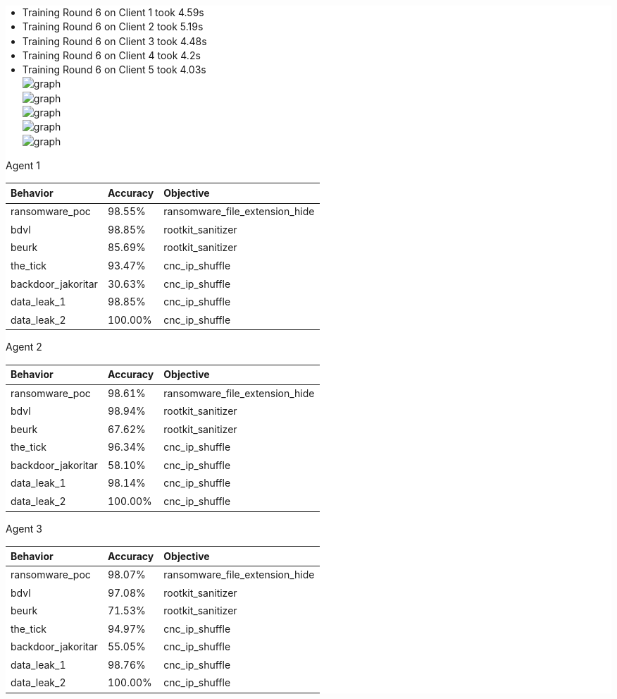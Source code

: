 - Training Round 6 on Client 1 took 4.59s  
- Training Round 6 on Client 2 took 5.19s  
- Training Round 6 on Client 3 took 4.48s  
- Training Round 6 on Client 4 took 4.2s  
- Training Round 6 on Client 5 took 4.03s  
![graph](round-06\_agent-01\_learning-curve.png)  
![graph](round-06\_agent-02\_learning-curve.png)  
![graph](round-06\_agent-03\_learning-curve.png)  
![graph](round-06\_agent-04\_learning-curve.png)  
![graph](round-06\_agent-05\_learning-curve.png)  


Agent 1
  
| Behavior           | Accuracy   | Objective                      |
|:-------------------|:-----------|:-------------------------------|
| ransomware\_poc     | 98.55%     | ransomware\_file\_extension\_hide |
| bdvl               | 98.85%     | rootkit\_sanitizer              |
| beurk              | 85.69%     | rootkit\_sanitizer              |
| the\_tick           | 93.47%     | cnc\_ip\_shuffle                 |
| backdoor\_jakoritar | 30.63%     | cnc\_ip\_shuffle                 |
| data\_leak\_1        | 98.85%     | cnc\_ip\_shuffle                 |
| data\_leak\_2        | 100.00%    | cnc\_ip\_shuffle                 |  


Agent 2
  
| Behavior           | Accuracy   | Objective                      |
|:-------------------|:-----------|:-------------------------------|
| ransomware\_poc     | 98.61%     | ransomware\_file\_extension\_hide |
| bdvl               | 98.94%     | rootkit\_sanitizer              |
| beurk              | 67.62%     | rootkit\_sanitizer              |
| the\_tick           | 96.34%     | cnc\_ip\_shuffle                 |
| backdoor\_jakoritar | 58.10%     | cnc\_ip\_shuffle                 |
| data\_leak\_1        | 98.14%     | cnc\_ip\_shuffle                 |
| data\_leak\_2        | 100.00%    | cnc\_ip\_shuffle                 |  


Agent 3
  
| Behavior           | Accuracy   | Objective                      |
|:-------------------|:-----------|:-------------------------------|
| ransomware\_poc     | 98.07%     | ransomware\_file\_extension\_hide |
| bdvl               | 97.08%     | rootkit\_sanitizer              |
| beurk              | 71.53%     | rootkit\_sanitizer              |
| the\_tick           | 94.97%     | cnc\_ip\_shuffle                 |
| backdoor\_jakoritar | 55.05%     | cnc\_ip\_shuffle                 |
| data\_leak\_1        | 98.76%     | cnc\_ip\_shuffle                 |
| data\_leak\_2        | 100.00%    | cnc\_ip\_shuffle                 |  
